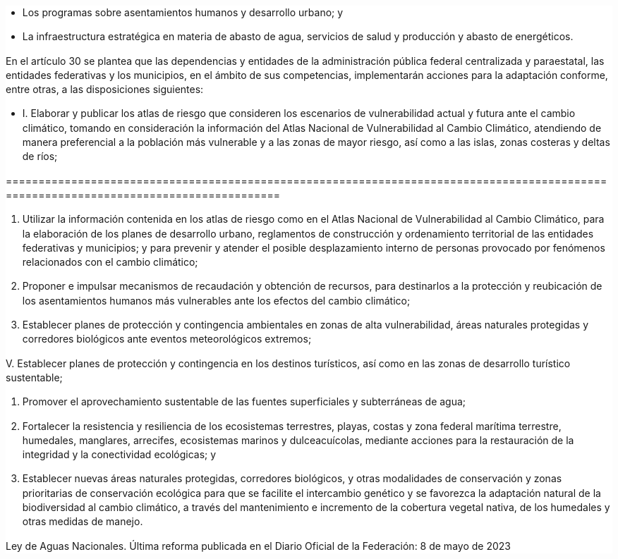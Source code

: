-   Los programas sobre asentamientos humanos y desarrollo urbano; y

-   La infraestructura estratégica en materia de abasto de agua, servicios de
    salud y producción y abasto de energéticos.

En el artículo 30 se plantea que las dependencias y entidades de la
administración pública federal centralizada y paraestatal, las entidades
federativas y los municipios, en el ámbito de sus competencias, implementarán
acciones para la adaptación conforme, entre otras, a las disposiciones
siguientes:

-   I. Elaborar y publicar los atlas de riesgo que consideren los escenarios de
    vulnerabilidad actual y futura ante el cambio climático, tomando en
    consideración la información del Atlas Nacional de Vulnerabilidad al Cambio
    Climático, atendiendo de manera preferencial a la población más vulnerable y
    a las zonas de mayor riesgo, así como a las islas, zonas costeras y deltas
    de ríos;

 
======================================================================================================================================

1.  Utilizar la información contenida en los atlas de riesgo como en el Atlas
    Nacional de Vulnerabilidad al Cambio Climático, para la elaboración de los
    planes de desarrollo urbano, reglamentos de construcción y ordenamiento
    territorial de las entidades federativas y municipios; y para prevenir y
    atender el posible desplazamiento interno de personas provocado por
    fenómenos relacionados con el cambio climático;

2.  Proponer e impulsar mecanismos de recaudación y obtención de recursos, para
    destinarlos a la protección y reubicación de los asentamientos humanos más
    vulnerables ante los efectos del cambio climático;

3.  Establecer planes de protección y contingencia ambientales en zonas de alta
    vulnerabilidad, áreas naturales protegidas y corredores biológicos ante
    eventos meteorológicos extremos;

V. Establecer planes de protección y contingencia en los destinos turísticos,
así como en las zonas de desarrollo turístico sustentable;

1.  Promover el aprovechamiento sustentable de las fuentes superficiales y
    subterráneas de agua;

2.  Fortalecer la resistencia y resiliencia de los ecosistemas terrestres,
    playas, costas y zona federal marítima terrestre, humedales, manglares,
    arrecifes, ecosistemas marinos y dulceacuícolas, mediante acciones para la
    restauración de la integridad y la conectividad ecológicas; y

3.  Establecer nuevas áreas naturales protegidas, corredores biológicos, y otras
    modalidades de conservación y zonas prioritarias de conservación ecológica
    para que se facilite el intercambio genético y se favorezca la adaptación
    natural de la biodiversidad al cambio climático, a través del mantenimiento
    e incremento de la cobertura vegetal nativa, de los humedales y otras
    medidas de manejo.

Ley de Aguas Nacionales. Última reforma publicada en el Diario Oficial de la
Federación: 8 de mayo de 2023
